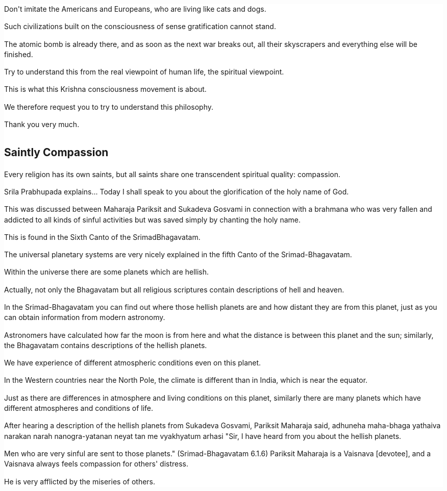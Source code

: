 Don't imitate the Americans and Europeans, who are living like cats and dogs.

Such civilizations built on the consciousness of sense gratification cannot stand.

The atomic bomb is already there, and as soon as the next war breaks out, all their skyscrapers and everything else will be finished.

Try to understand this from the real viewpoint of human life, the spiritual viewpoint.

This is what this Krishna consciousness movement is about.

We therefore request you to try to understand this philosophy.

Thank you very much.

## Saintly Compassion

Every religion has its own saints, but all saints share one transcendent spiritual quality: compassion.

Srila Prabhupada explains... Today I shall speak to you about the glorification of the holy name of God.

This was discussed between Maharaja Pariksit and Sukadeva Gosvami in connection with a brahmana who was very fallen and addicted to all kinds of sinful activities but was saved simply by chanting the holy name.

This is found in the Sixth Canto of the SrimadBhagavatam.

The universal planetary systems are very nicely explained in the fifth Canto of the Srimad-Bhagavatam.

Within the universe there are some planets which are hellish.

Actually, not only the Bhagavatam but all religious scriptures contain descriptions of hell and heaven.

In the Srimad-Bhagavatam you can find out where those hellish planets are and how distant they are from this planet, just as you can obtain information from modern astronomy.

Astronomers have calculated how far the moon is from here and what the distance is between this planet and the sun; similarly, the Bhagavatam contains descriptions of the hellish planets.

We have experience of different atmospheric conditions even on this planet.

In the Western countries near the North Pole, the climate is different than in India, which is near the equator.

Just as there are differences in atmosphere and living conditions on this planet, similarly there are many planets which have different atmospheres and conditions of life.

After hearing a description of the hellish planets from Sukadeva Gosvami, Pariksit Maharaja said, adhuneha maha-bhaga yathaiva narakan narah nanogra-yatanan neyat tan me vyakhyatum arhasi "Sir, I have heard from you about the hellish planets.

Men who are very sinful are sent to those planets." (Srimad-Bhagavatam 6.1.6) Pariksit Maharaja is a Vaisnava [devotee], and a Vaisnava always feels compassion for others' distress.

He is very afflicted by the miseries of others.
